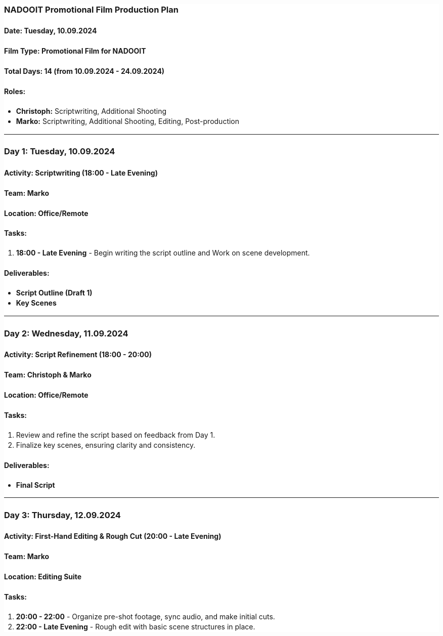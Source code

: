 

### **NADOOIT Promotional Film Production Plan**

#### **Date:** Tuesday, 10.09.2024
#### **Film Type:** Promotional Film for NADOOIT
#### **Total Days:** 14 (from 10.09.2024 - 24.09.2024)
#### **Roles:**
- **Christoph:** Scriptwriting, Additional Shooting
- **Marko:** Scriptwriting, Additional Shooting, Editing, Post-production
---

### **Day 1: Tuesday, 10.09.2024**  
#### **Activity:** Scriptwriting (18:00 - Late Evening)  
#### **Team:** Marko  
#### **Location:** Office/Remote  
#### **Tasks:**  
1. **18:00 - Late Evening** - Begin writing the script outline and Work on scene development.

#### **Deliverables:**  
- **Script Outline (Draft 1)**  
- **Key Scenes**  

---

### **Day 2: Wednesday, 11.09.2024**  
#### **Activity:** Script Refinement (18:00 - 20:00)  
#### **Team:** Christoph & Marko  
#### **Location:** Office/Remote  
#### **Tasks:**  
1. Review and refine the script based on feedback from Day 1.  
2. Finalize key scenes, ensuring clarity and consistency.

#### **Deliverables:**  
- **Final Script**  

---

### **Day 3: Thursday, 12.09.2024**  
#### **Activity:** First-Hand Editing & Rough Cut (20:00 - Late Evening)  
#### **Team:** Marko  
#### **Location:** Editing Suite  
#### **Tasks:**  
1. **20:00 - 22:00** - Organize pre-shot footage, sync audio, and make initial cuts.  
2. **22:00 - Late Evening** - Rough edit with basic scene structures in place.  
